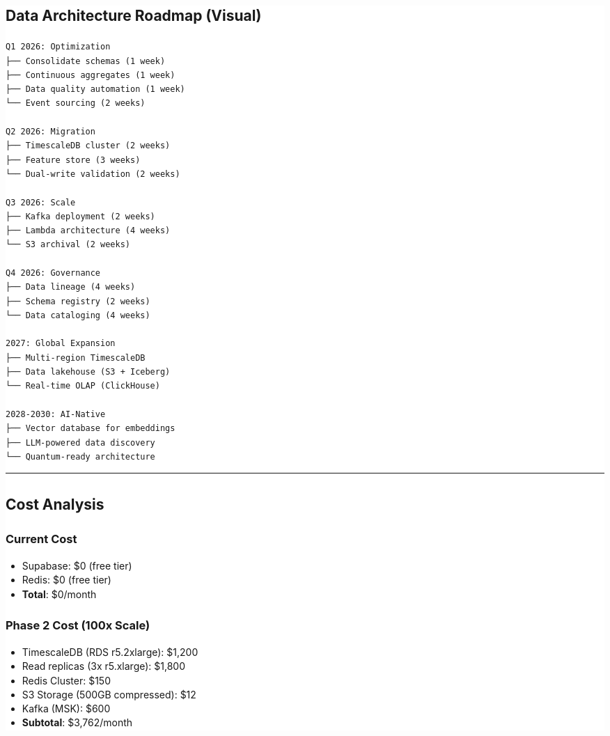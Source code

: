 
## Data Architecture Roadmap (Visual)

```
Q1 2026: Optimization
├── Consolidate schemas (1 week)
├── Continuous aggregates (1 week)
├── Data quality automation (1 week)
└── Event sourcing (2 weeks)

Q2 2026: Migration
├── TimescaleDB cluster (2 weeks)
├── Feature store (3 weeks)
└── Dual-write validation (2 weeks)

Q3 2026: Scale
├── Kafka deployment (2 weeks)
├── Lambda architecture (4 weeks)
└── S3 archival (2 weeks)

Q4 2026: Governance
├── Data lineage (4 weeks)
├── Schema registry (2 weeks)
└── Data cataloging (4 weeks)

2027: Global Expansion
├── Multi-region TimescaleDB
├── Data lakehouse (S3 + Iceberg)
└── Real-time OLAP (ClickHouse)

2028-2030: AI-Native
├── Vector database for embeddings
├── LLM-powered data discovery
└── Quantum-ready architecture
```

---

## Cost Analysis

### Current Cost
- Supabase: $0 (free tier)
- Redis: $0 (free tier)
- **Total**: $0/month

### Phase 2 Cost (100x Scale)
- TimescaleDB (RDS r5.2xlarge): $1,200
- Read replicas (3x r5.xlarge): $1,800
- Redis Cluster: $150
- S3 Storage (500GB compressed): $12
- Kafka (MSK): $600
- **Subtotal**: $3,762/month
